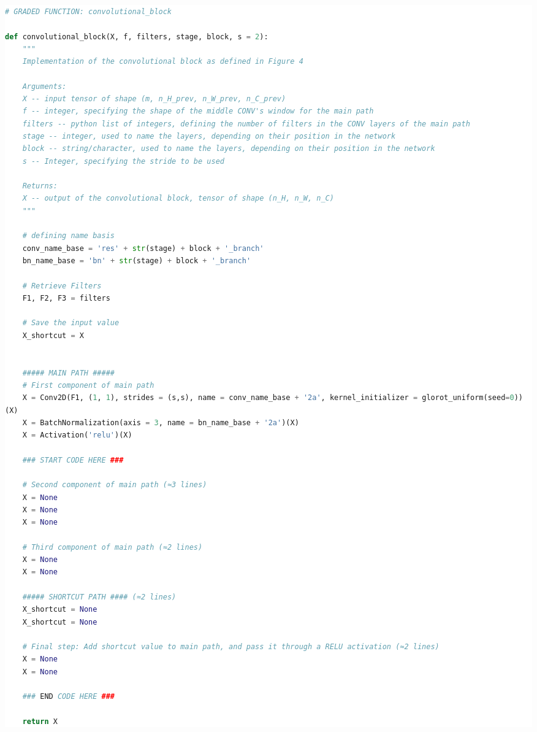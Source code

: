 ```python
# GRADED FUNCTION: convolutional_block

def convolutional_block(X, f, filters, stage, block, s = 2):
    """
    Implementation of the convolutional block as defined in Figure 4
    
    Arguments:
    X -- input tensor of shape (m, n_H_prev, n_W_prev, n_C_prev)
    f -- integer, specifying the shape of the middle CONV's window for the main path
    filters -- python list of integers, defining the number of filters in the CONV layers of the main path
    stage -- integer, used to name the layers, depending on their position in the network
    block -- string/character, used to name the layers, depending on their position in the network
    s -- Integer, specifying the stride to be used
    
    Returns:
    X -- output of the convolutional block, tensor of shape (n_H, n_W, n_C)
    """
    
    # defining name basis
    conv_name_base = 'res' + str(stage) + block + '_branch'
    bn_name_base = 'bn' + str(stage) + block + '_branch'
    
    # Retrieve Filters
    F1, F2, F3 = filters
    
    # Save the input value
    X_shortcut = X


    ##### MAIN PATH #####
    # First component of main path 
    X = Conv2D(F1, (1, 1), strides = (s,s), name = conv_name_base + '2a', kernel_initializer = glorot_uniform(seed=0))(X)
    X = BatchNormalization(axis = 3, name = bn_name_base + '2a')(X)
    X = Activation('relu')(X)
    
    ### START CODE HERE ###

    # Second component of main path (≈3 lines)
    X = None
    X = None
    X = None

    # Third component of main path (≈2 lines)
    X = None
    X = None

    ##### SHORTCUT PATH #### (≈2 lines)
    X_shortcut = None
    X_shortcut = None

    # Final step: Add shortcut value to main path, and pass it through a RELU activation (≈2 lines)
    X = None
    X = None
    
    ### END CODE HERE ###
    
    return X
```
